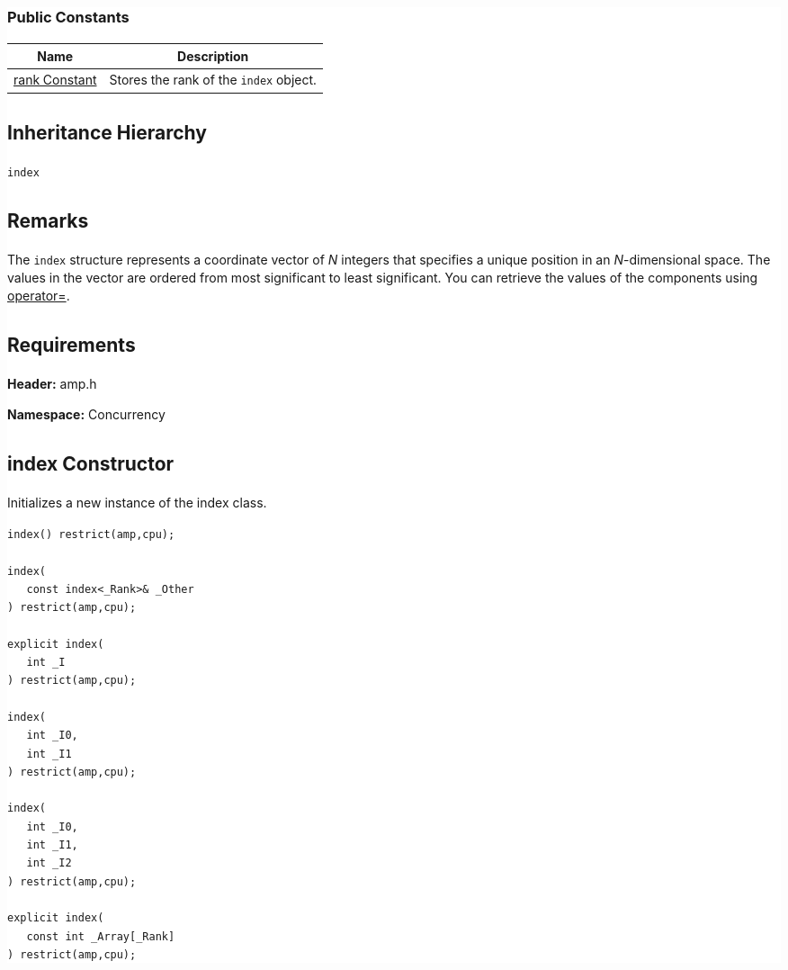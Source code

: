   
### Public Constants  
  
|Name|Description|  
|----------|-----------------|  
|[rank Constant](#rank)|Stores the rank of the `index` object.|  
  
## Inheritance Hierarchy  
 `index`  
  
## Remarks  
 The `index` structure represents a coordinate vector of *N* integers that specifies a unique position in an *N*-dimensional space. The values in the vector are ordered from most significant to least significant. You can retrieve the values of the components using [operator=](#operator_eq).  
  
## Requirements  
 **Header:** amp.h  
  
 **Namespace:** Concurrency  


## <a name="index_ctor"></a> index Constructor
Initializes a new instance of the index class.

```  
index() restrict(amp,cpu);

index(
   const index<_Rank>& _Other
) restrict(amp,cpu);

explicit index(
   int _I
) restrict(amp,cpu);

index(
   int _I0,
   int _I1
) restrict(amp,cpu);

index(
   int _I0,
   int _I1,
   int _I2
) restrict(amp,cpu);

explicit index(
   const int _Array[_Rank]
) restrict(amp,cpu);
``` 

